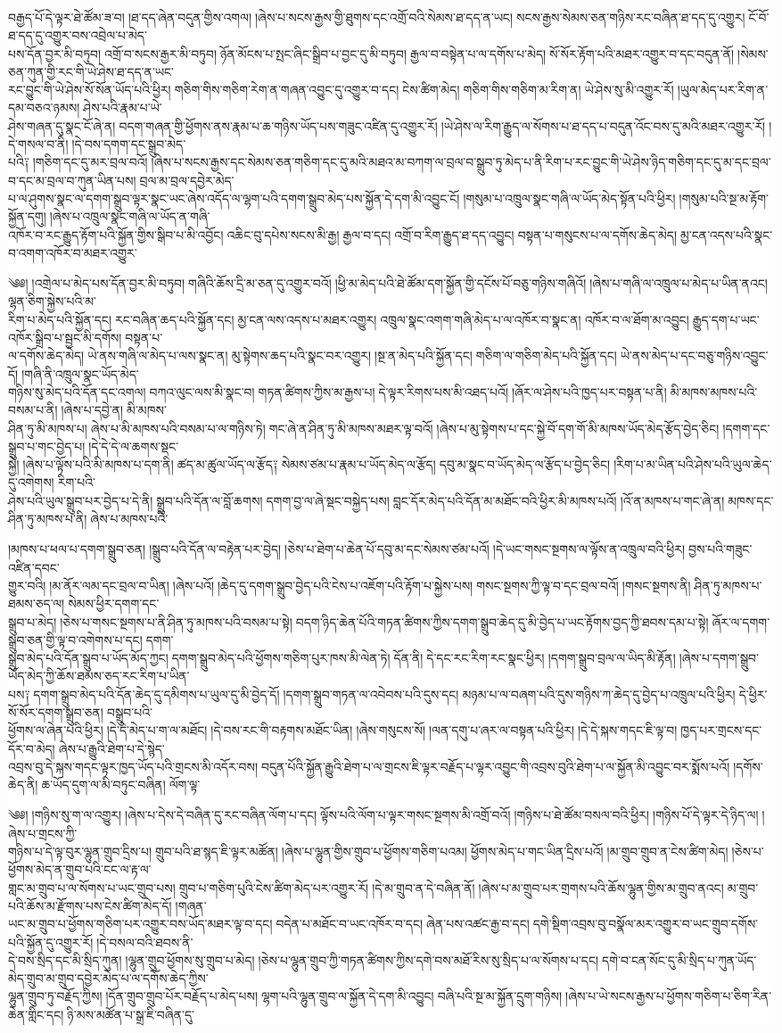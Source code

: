 བརྒྱད་པོ་དེ་ལྟར་ཐེ་ཚོམ་ཟ་བ། །ཐ་དད་ཞེན་བདུན་གྱིས་འགལ། །ཞེས་པ་སངས་རྒྱས་གྱི་ཐུགས་དང་འགྲོ་བའི་སེམས་ཐ་དད་ན་ཡང། སངས་རྒྱས་སེམས་ཅན་གཉིས་རང་བཞིན་ཐ་དད་དུ་འགྱུར། ངོ་བོ་ཐ་དད་དུ་འགྱུར་བས་འབྲེལ་པ་མེད་  
པས་དོན་བྱར་མི་བཏུབ། འགྲོ་བ་སངས་རྒྱར་མི་བཏུབ། ཉོན་མོངས་པ་སྤང་ཞིང་སྒྲིབ་པ་བྱང་དུ་མི་བཏུབ། རྒྱལ་བ་བསྟེན་པ་ལ་དགོས་པ་མེད། སོ་སོར་རྟོག་པའི་མཐར་འགྱུར་བ་དང་བདུན་ནོ། །སེམས་ཅན་ཀུན་གྱི་རང་གི་ཡེ་ཤེས་ཐ་དད་ན་ཡང་  
རང་བྱུང་གི་ཡེ་ཤེས་སོ་སོན་ཡོད་པའི་ཕྱིར། གཅིག་གིས་གཅིག་རེག་ན་གཞན་འབྱུང་དུ་འགྱུར་བ་དང། ངེས་ཚིག་མེད། གཅིག་གིས་གཅིག་མ་རིག་ན། ཡེ་ཤེས་སུ་མི་འགྱུར་རོ། །ཡུལ་མེད་པར་རིག་ན་དམ་བཅའ་ཉམས། ཤེས་པའི་རྣམ་པ་ཡེ་  
ཤེས་གཞན་དུ་སྣང་ངོ་ཞེ་ན། བདག་གཞན་གྱི་ཕྱོགས་ནས་རྣམ་པ་ཆ་གཉིས་ཡོད་པས་གཟུང་འཛིན་དུ་འགྱུར་རོ། །ཡེ་ཤེས་ལ་རིག་རྒྱུད་ལ་སོགས་པ་ཐ་དད་པ་བདུན་འོང་བས་དུ་མའི་མཐར་འགྱུར་རོ། །དེ་གསལ་བ་ནི། །དེ་བས་དགག་དང་སྒྲུབ་མེད་  
པའི༑ །གཅིག་དང་དུ་མར་བྲལ་བའོ། །ཞེས་པ་སངས་རྒྱས་དང་སེམས་ཅན་གཅིག་དང་དུ་མའི་མཐའ་མ་བཀག་ལ་བྲལ་བ་སྒྲུབ་ཏུ་མེད་པ་ནི་རིག་པ་རང་བྱུང་གི་ཡེ་ཤེས་ཉིད་གཅིག་དང་དུ་མ་དང་བྲལ་བ་དང་མ་བྲལ་བ་ཀུན་ཡིན་པས། བྲལ་མ་བྲལ་དབྱེར་མེད་  
པ་ལ་ཤུགས་སྣང་ལ་དགག་སྒྲུབ་ལྟར་སྣང་ཡང་ཞེས་འདོད་ལ་ལྷག་པའི་དགག་སྒྲུབ་མེད་པས་སྐྱོན་དེ་དག་མི་འབྱུང་ངོ། །གསུམ་པ་འཁྲུལ་སྣང་གཞི་ལ་ཡོད་མེད་སྟོན་པའི་ཕྱིར། །གསུམ་པའི་སྔ་མ་རྟོག་སྐྱོན་དགུ། །ཞེས་པ་འཁྲུལ་སྣང་གཞི་ལ་ཡོད་ན་གཞི་  
འཁོར་བ་རང་རྒྱུད་རྟོག་པའི་སྐྱོན་གྱིས་སྒིབ་པ་མི་འབྱོང། འཆིང་བུ་དཔེས་སངས་མི་རྒྱ། རྒྱལ་བ་དང། འགྲོ་བ་རིག་རྒྱུད་ཐ་དད་འབྱུང། བསྟན་པ་གསུངས་པ་ལ་དགོས་ཆེད་མེད། མྱ་ངན་འདས་པའི་སྣང་བ་འགག་འཁོར་བ་མཐར་འགྱུར་  
  
༄༅། །འགྲེལ་པ་མེད་པས་དོན་བྱར་མི་བཏུབ། གཞིའི་ཆོས་དྲི་མ་ཅན་དུ་འགྱུར་བའོ། །ཕྱི་མ་མེད་པའི་ཐེ་ཚོམ་དག་སྐྱོན་གྱི་དངོས་པོ་བཅུ་གཉིས་གཞིའོ། །ཞེས་པ་གཞི་ལ་འཁྲུལ་པ་མེད་པ་ཡིན་ནའང། ལྷན་ཅིག་སྐྱེས་པའི་མ་  
རིག་པ་མེད་པའི་སྐྱོན་དང། རང་བཞིན་ཆད་པའི་སྐྱོན་དང། མྱ་ངན་ལས་འདས་པ་མཐར་འགྱུར། འཁྲུལ་སྣང་འགག་གཞི་མེད་པ་ལ་འཁོར་བ་སྣང་ན། འཁོར་བ་ལ་ཐོག་མ་འབྱུང། རྒྱུད་དག་པ་ཡང་འཁོར་སྒྲིབ་པ་སྦྱང་མི་དགོས། བསྟན་པ་  
ལ་དགོས་ཆེད་མེད། ཡེ་ནས་གཞི་ལ་མེད་པ་ལས་སྣང་ན། མུ་སྟེགས་ཆད་པའི་སྣང་བར་འགྱུར། །སྔ་ན་མེད་པའི་སྐྱོན་དང། གཅིག་ལ་གཅིག་མེད་པའི་སྐྱོན་དང། ཡེ་ནས་མེད་པ་དང་བཅུ་གཉིས་འབྱུང་དོ། །གཞི་ནི་འཁྲུལ་སྣང་ཡོད་མེད་  
གཉིས་སུ་མེད་པའི་དོན་དང་འགལ། བཀའ་ལུང་ལས་མི་སྣང་བ། གཏན་ཚིགས་ཀྱིས་མ་རྒྱས་པ། དེ་ལྟར་རིགས་པས་མི་འཐད་པའོ། །ཞོར་ལ་ཤེས་པའི་ཁྱད་པར་བསྟན་པ་ནི། མི་མཁས་མཁས་པའི་བསམ་པ་ནི། །ཞེས་པ་དབྱེ་ན། མི་མཁས་  
ཤིན་ཏུ་མི་མཁས་པ། ཞེས་པ་མི་མཁས་པའི་བསམ་པ་ལ་གཉིས་ཏེ། གང་ཞེ་ན་ཤིན་ཏུ་མི་མཁས་མཐར་ལྟ་བའོ། །ཞེས་པ་མུ་སྟེགས་པ་དང་སྐྱེ་བོ་དག་གོ་མི་མཁས་ཡོད་མེད་རྩོད་བྱེད་ཅིང། །དགག་དང་སྒྲུབ་པ་གང་བྱེད་པ། །དེ་དེ་དེ་ལ་ཆགས་སྡང་  
སྐྱེ། །ཞེས་པ་ལྟོས་པའི་མི་མཁས་པ་དག་ནི། ཚད་མ་ཚུལ་ཡོད་ལ་རྩོད༑ སེམས་ཙམ་པ་རྣམ་པ་ཡོད་མེད་ལ་རྩོད། དབུ་མ་སྣང་བ་ཡོད་མེད་ལ་རྩོད་པ་བྱེད་ཅིང། །རིག་པ་མ་ཡིན་པའི་ཤེས་པའི་ཡུལ་ཆེད་དུ་འགེགས། རིག་པའི་  
ཤེས་པའི་ཡུལ་སྒྲུབ་པར་བྱེད་པ་དེ་ནི། སྒྲུབ་པའི་དོན་ལ་བློ་ཆགས། དགག་བྱ་ལ་ཞེ་སྡང་བསྐྱེད་པས། བླང་དོར་མེད་པའི་དོན་མ་མཐོང་བའི་ཕྱིར་མི་མཁས་པའོ། །འོ་ན་མཁས་པ་གང་ཞེ་ན། མཁས་དང་ཤིན་ཏུ་མཁས་པ་ནི། ཞེས་པ་མཁས་པའི་  
  
།མཁས་པ་ཕལ་པ་དགག་སྒྲུབ་ཅན། །སྒྲུབ་པའི་དོན་ལ་བརྟེན་པར་བྱེད། །ཅེས་པ་ཐེག་པ་ཆེན་པོ་དབུ་མ་དང་སེམས་ཙམ་པའོ། །དེ་ཡང་གསང་སྔགས་ལ་ལྟོས་ན་འཁྲུལ་བའི་ཕྱིར། བྱས་པའི་གཟུང་འཛིན་དབང་  
གྱུར་བའི། །མ་ནོར་ལམ་དང་བྲལ་བ་ཡིན། །ཞེས་པའོ། །ཆེད་དུ་དགག་སྒྲུབ་བྱེད་པའི་ངེས་པ་འཇོག་པའི་རྟོག་པ་སྐྱེས་པས། གསང་སྔགས་ཀྱི་ལྟ་བ་དང་བྲལ་བའོ། །གསང་སྔགས་ནི། ཤིན་ཏུ་མཁས་པ་ཐམས་ཅད་ལ། སེམས་ཕྱིར་དགག་དང་  
སྒྲུབ་པ་མེད། །ཅེས་པ་གསང་སྔགས་པ་ནི་ཤིན་ཏུ་མཁས་པའི་བསམ་པ་སྟེ། བདག་ཉིད་ཆེན་པོའི་གཏན་ཚིགས་ཀྱིས་དགག་སྒྲུབ་ཆེད་དུ་མི་བྱེད་པ་ཡང་རྟོགས་བྱད་ཀྱི་ཐབས་དམ་པ་སྟེ། ཞོར་ལ་དགག་སྒྲུབ་ཅན་གྱི་ལྟ་བ་འགེགས་པ་དང། དགག་  
སྒྲུབ་མེད་པའི་དོན་སྒྲུབ་པ་ཡོད་མོད་ཀྱང། དགག་སྒྲུབ་མེད་པའི་ཕྱོགས་གཅིག་པུར་ཁས་མི་ལེན་ཏེ། དོན་ནི། དེ་དང་རང་རིག་རང་སྣང་ཕྱིར། །དགག་སྒྲུབ་བྲལ་ལ་ཡིད་མི་རྟོན། །ཞེས་པ་དགག་སྒྲུབ་ཡོད་མེད་ཀྱི་ཆོས་ཐམས་ཅད་རང་རིག་པ་ཡིན་  
པས༑ དགག་སྒྲུབ་མེད་པའི་དོན་ཆེད་དུ་དམིགས་པ་ཡུལ་དུ་མི་བྱེད་དོ། །དགག་སྒྲུབ་གཏན་ལ་འབེབས་པའི་དུས་དང། མཉམ་པ་ལ་བཞག་པའི་དུས་གཉིས་ཀ་ཆེད་དུ་བྱེད་པ་འཁྲུལ་པའི་ཕྱིར། དེ་ཕྱིར་སོ་སོར་དགག་སྒྲུབ་ཅན། བསྒྲུབ་པའི་  
ཕྱོགས་ལ་ཞེན་པའི་ཕྱིར། །དེ་དེ་མེད་པ་ག་ལ་མཐོང། །དེ་བས་རང་གི་བརྟགས་མཐོང་ཡིན། །ཞེས་གསུངས་སོ། །ལན་དགུ་པ་ཞར་ལ་བསྟན་པའི་ཕྱིར། །དེ་དེ་སྐས་གདང་ཇི་ལྟ་བ། ཁྱད་པར་གྲངས་དང་དོར་བ་མེད། ཞེས་པ་རྒྱུའི་ཐེག་པ་དེ་སྙེད་  
འབྲས་བུ་དེ་སྐས་གདང་ལྟར་ཁྱད་ཡོད་པའི་གྲངས་མི་འདོར་བས། བདུན་པོའི་སྐྱོན་རྒྱུའི་ཐེག་པ་ལ་གྲངས་ཇི་ལྟར་བརྗོད་པ་ལྟར་འབྱུང་གི་འབྲས་བུའི་ཐེག་པ་ལ་སྐྱོན་མི་འབྱུང་བར་སྨོས་པའོ། །དགོས་ཆེད་ནི། ཆ་ཡོད་དུག་ལ་མི་བཏུང་བཞིན། ལོག་ལྟ་  
  
༄༅། །གཉིས་སུ་ག་ལ་འགྱུར། །ཞེས་པ་དེས་དེ་བཞིན་དུ་རང་བཞིན་ལོག་པ་དང། ལྟོས་པའི་ལོག་པ་ལྟར་གསང་སྔགས་མི་འགྲོ་བའོ། །གཉིས་པ་ཐེ་ཚོམ་བསལ་བའི་ཕྱིར། །གཉིས་པོ་དེ་ལྟར་དེ་ཉིད་ལ། །ཞེས་པ་གྲངས་ཀྱི་  
གཉིས་པ་དེ་ལྟ་བུར་ལྷུན་གྲུབ་དྲིས་པ། གྲུབ་པའི་ཐ་སྙད་ཇི་ལྟར་མཚོན། །ཞེས་པ་ལྷུན་གྱིས་གྲུབ་པ་ཕྱོགས་གཅིག་པའམ། ཕྱོགས་མེད་པ་གང་ཡིན་དྲིས་པའོ། །མ་གྲུབ་གྲུབ་ན་ངེས་ཚིག་མེད། །ཅེས་པ་ཕྱོགས་མེད་ན་གྲུབ་པའི་ངང་ལ་རྟ་ལ་  
གླང་མ་གྲུབ་པ་ལ་སོགས་པ་ཡང་གྲུབ་པས། གྲུབ་པ་གཅིག་པུའི་ངེས་ཚིག་མེད་པར་འགྱུར་རོ། །དེ་མ་གྲུབ་ན་དེ་བཞིན་ནོ། །ཞེས་པ་མ་གྲུབ་པར་གྲགས་པའི་ཆོས་ལྷུན་གྱིས་མ་གྲུབ་ནའང། མ་གྲུབ་པའི་ཆོས་མ་རྫོགས་པས་ངེས་ཚིག་མེད་དོ། །གཞན་  
ཡང་མ་གྲུབ་པ་ཕྱོགས་གཅིག་པར་འགྱུར་བས་ཡོད་མཐར་ལྟ་བ་དང། བདེན་པ་མཐོང་བ་ཡང་འཁོར་བ་དང། ཞེན་པས་འཚང་རྒྱ་བ་དང། དགེ་སྡིག་འབྲས་བུ་བསྣོལ་མར་འགྱུར་བ་ཡང་གྲུབ་དགོས་པའི་སྐྱོན་དུ་འགྱུར་རོ། །དེ་བསལ་བའི་ཐབས་ནི་  
དེ་བས་སྲིད་དང་མི་སྲིད་ཀུན། །ལྷུན་གྲུབ་ཕྱོགས་སུ་གྲུབ་པ་མེད། །ཅེས་པ་ལྷུན་གྲུབ་ཀྱི་གཏན་ཚིགས་ཀྱིས་དགེ་བས་མཐོ་རིས་སུ་སྲིད་པ་ལ་སོགས་པ་དང། དགེ་བ་ངན་སོང་དུ་མི་སྲིད་པ་ཀུན་ཡོད་མེད་གྲུབ་མ་གྲུབ་དབྱེར་མེད་པ་ལ་དགོས་ཆེད་ཀྱིས་  
ལྷུན་གྲུབ་ཏུ་བརྗོད་ཀྱིས། །དོན་གྲུབ་གྲུབ་པོར་བརྗོད་པ་མེད་པས། ལྷག་པའི་ལྷུན་གྲུབ་ལ་སྐྱོན་དེ་དག་མི་འབྱུང། བཞི་པའི་སྔ་མ་སྐྱོན་དྲུག་གཉིས། །ཞེས་པ་ཡེ་སངས་རྒྱས་པ་ཕྱོགས་གཅིག་པ་ཅིག་རིན་ཆེན་གླིང་དང། ཉི་མས་མཚོན་པ་སྒྲ་ཇི་བཞིན་དུ་  